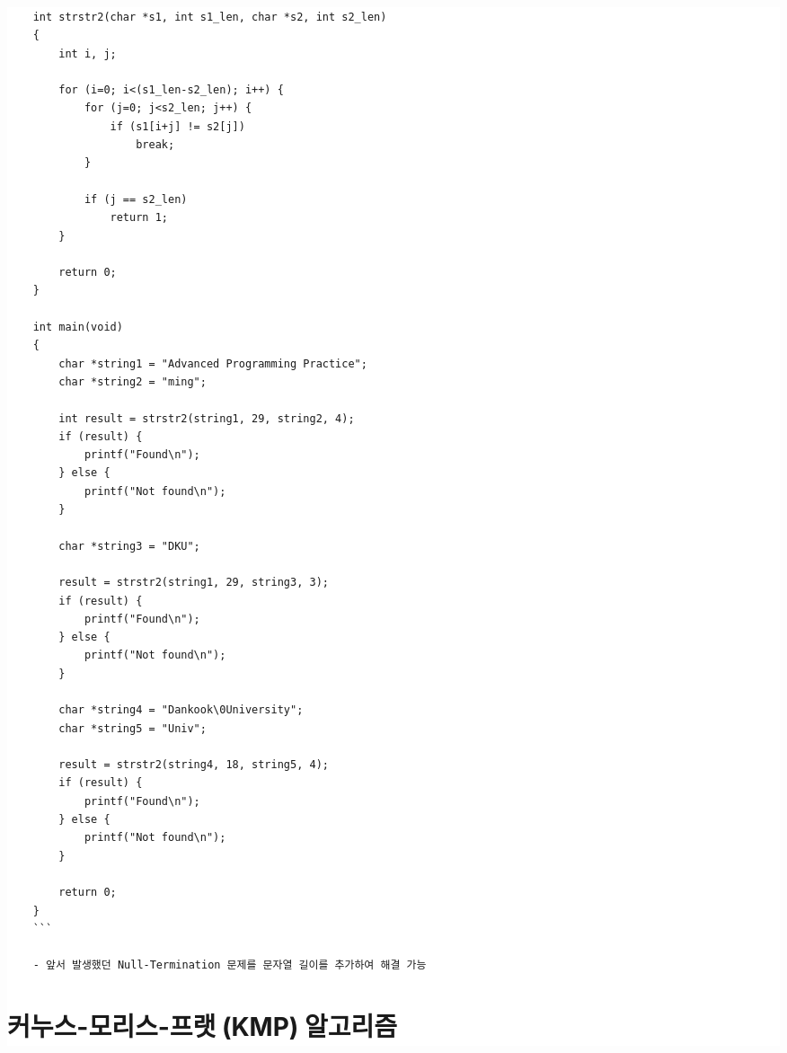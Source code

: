         int strstr2(char *s1, int s1_len, char *s2, int s2_len)
        {
            int i, j;
            
            for (i=0; i<(s1_len-s2_len); i++) {
                for (j=0; j<s2_len; j++) {
                    if (s1[i+j] != s2[j])
                        break;
                }

                if (j == s2_len)
                    return 1;
            }
            
            return 0;
        }

        int main(void)
        {
            char *string1 = "Advanced Programming Practice";
            char *string2 = "ming";

            int result = strstr2(string1, 29, string2, 4);
            if (result) {
                printf("Found\n");
            } else {
                printf("Not found\n");
            }

            char *string3 = "DKU";

            result = strstr2(string1, 29, string3, 3);
            if (result) {
                printf("Found\n");
            } else {
                printf("Not found\n");
            }

            char *string4 = "Dankook\0University";
            char *string5 = "Univ";

            result = strstr2(string4, 18, string5, 4);
            if (result) {
                printf("Found\n");
            } else {
                printf("Not found\n");
            }

            return 0;
        }
        ```

        - 앞서 발생했던 Null-Termination 문제를 문자열 길이를 추가하여 해결 가능

# 커누스-모리스-프랫 (KMP) 알고리즘
